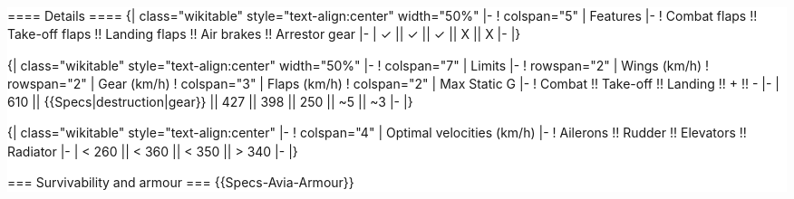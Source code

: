 ==== Details ====
{| class="wikitable" style="text-align:center" width="50%"
|-
! colspan="5" | Features
|-
! Combat flaps !! Take-off flaps !! Landing flaps !! Air brakes !! Arrestor gear
|-
| ✓ || ✓ || ✓ || X || X 
|-
|}

{| class="wikitable" style="text-align:center" width="50%"
|-
! colspan="7" | Limits
|-
! rowspan="2" | Wings (km/h)
! rowspan="2" | Gear (km/h)
! colspan="3" | Flaps (km/h)
! colspan="2" | Max Static G
|-
! Combat !! Take-off !! Landing !! + !! -
|-
| 610  || {{Specs|destruction|gear}} || 427 || 398 || 250 || ~5 || ~3
|-
|}

{| class="wikitable" style="text-align:center"
|-
! colspan="4" | Optimal velocities (km/h)
|-
! Ailerons !! Rudder !! Elevators !! Radiator
|-
| < 260 || < 360 || < 350 || > 340
|-
|}

=== Survivability and armour ===
{{Specs-Avia-Armour}}

